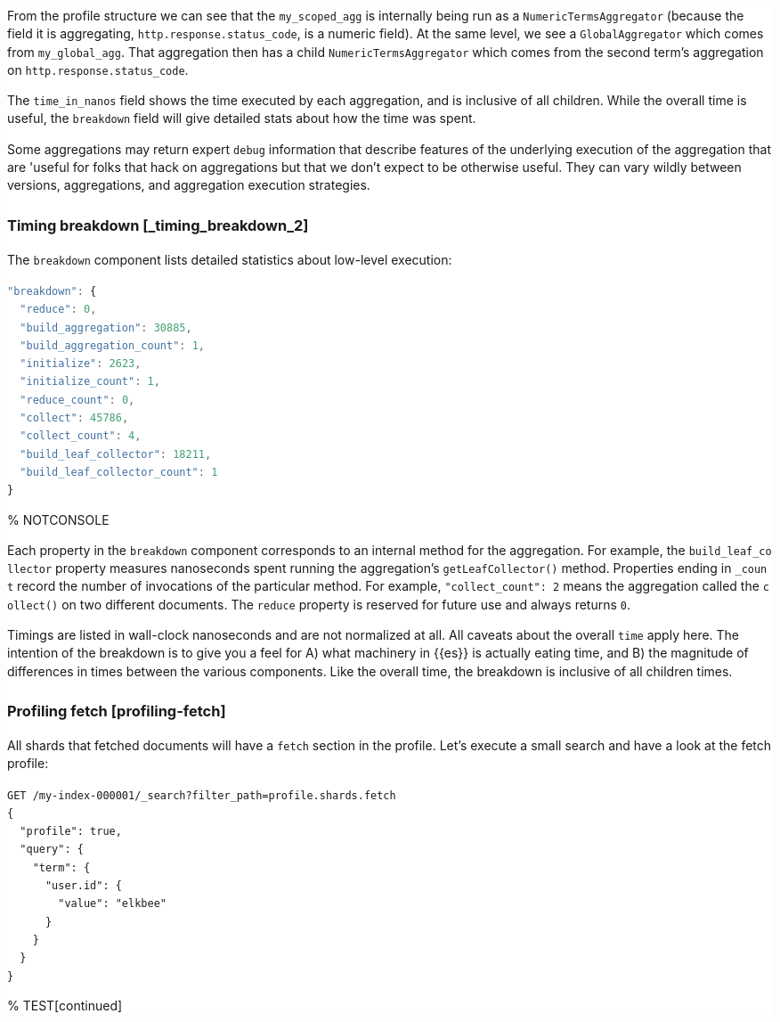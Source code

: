 
From the profile structure we can see that the `my_scoped_agg` is internally being run as a `NumericTermsAggregator` (because the field it is aggregating, `http.response.status_code`, is a numeric field). At the same level, we see a `GlobalAggregator` which comes from `my_global_agg`. That aggregation then has a child `NumericTermsAggregator` which comes from the second term’s aggregation on `http.response.status_code`.

The `time_in_nanos` field shows the time executed by each aggregation, and is inclusive of all children. While the overall time is useful, the `breakdown` field will give detailed stats about how the time was spent.

Some aggregations may return expert `debug` information that describe features of the underlying execution of the aggregation that are 'useful for folks that hack on aggregations but that we don’t expect to be otherwise useful. They can vary wildly between versions, aggregations, and aggregation execution strategies.

### Timing breakdown [_timing_breakdown_2]

The `breakdown` component lists detailed statistics about low-level execution:

```js
"breakdown": {
  "reduce": 0,
  "build_aggregation": 30885,
  "build_aggregation_count": 1,
  "initialize": 2623,
  "initialize_count": 1,
  "reduce_count": 0,
  "collect": 45786,
  "collect_count": 4,
  "build_leaf_collector": 18211,
  "build_leaf_collector_count": 1
}
```
%  NOTCONSOLE

Each property in the `breakdown` component corresponds to an internal method for the aggregation. For example, the `build_leaf_collector` property measures nanoseconds spent running the aggregation’s `getLeafCollector()` method. Properties ending in `_count` record the number of invocations of the particular method. For example, `"collect_count": 2` means the aggregation called the `collect()` on two different documents. The `reduce` property is reserved for future use and always returns `0`.

Timings are listed in wall-clock nanoseconds and are not normalized at all. All caveats about the overall `time` apply here. The intention of the breakdown is to give you a feel for A) what machinery in {{es}} is actually eating time, and B) the magnitude of differences in times between the various components. Like the overall time, the breakdown is inclusive of all children times.


### Profiling fetch [profiling-fetch]

All shards that fetched documents will have a `fetch` section in the profile. Let’s execute a small search and have a look at the fetch profile:

```console
GET /my-index-000001/_search?filter_path=profile.shards.fetch
{
  "profile": true,
  "query": {
    "term": {
      "user.id": {
        "value": "elkbee"
      }
    }
  }
}
```
%  TEST[continued]
